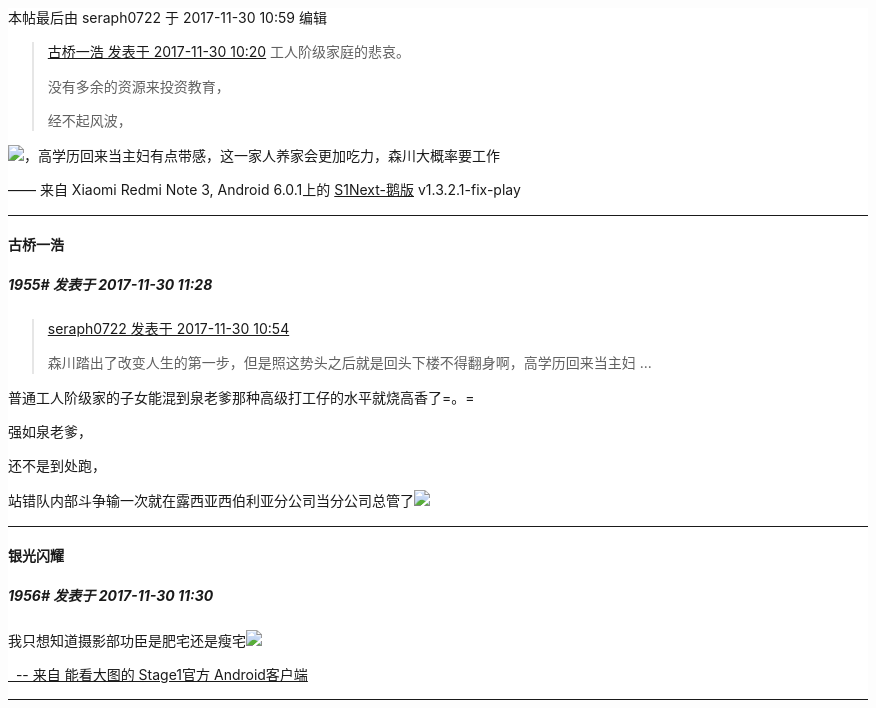 
 本帖最后由 seraph0722 于 2017-11-30 10:59 编辑 
<blockquote><a href="httphttps://bbs.saraba1st.com/2b/forum.php?mod=redirect&amp;goto=findpost&amp;pid=37867970&amp;ptid=1506111" target="_blank">古桥一浩 发表于 2017-11-30 10:20</a>
工人阶级家庭的悲哀。

没有多余的资源来投资教育，

经不起风波，</blockquote>
<img src="https://static.saraba1st.com/image/smiley/face2017/067.png" referrerpolicy="no-referrer">，高学历回来当主妇有点带感，这一家人养家会更加吃力，森川大概率要工作

—— 来自 Xiaomi Redmi Note 3, Android 6.0.1上的 [S1Next-鹅版](https://github.com/ykrank/S1-Next/releases) v1.3.2.1-fix-play







-----

####  古桥一浩  
##### 1955#       发表于 2017-11-30 11:28



<blockquote><a href="httphttps://bbs.saraba1st.com/2b/forum.php?mod=redirect&amp;goto=findpost&amp;pid=37868352&amp;ptid=1506111" target="_blank">seraph0722 发表于 2017-11-30 10:54</a>

森川踏出了改变人生的第一步，但是照这势头之后就是回头下楼不得翻身啊，高学历回来当主妇 ...</blockquote>
普通工人阶级家的子女能混到泉老爹那种高级打工仔的水平就烧高香了=。=

强如泉老爹，

还不是到处跑，

站错队内部斗争输一次就在露西亚西伯利亚分公司当分公司总管了<img src="https://static.saraba1st.com/image/smiley/face2017/065.png" referrerpolicy="no-referrer">







-----

####  银光闪耀  
##### 1956#       发表于 2017-11-30 11:30




我只想知道摄影部功臣是肥宅还是瘦宅<img src="https://static.saraba1st.com/image/smiley/face2017/001.png" referrerpolicy="no-referrer">

[  -- 来自 能看大图的 Stage1官方 Android客户端](https://www.coolapk.com/apk/140634)







-----
